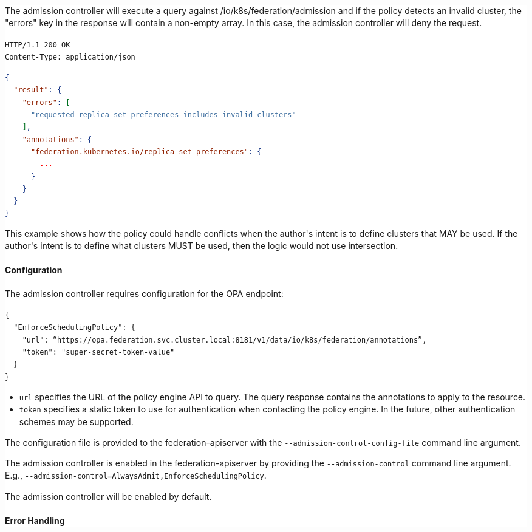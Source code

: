 The admission controller will execute a query against
/io/k8s/federation/admission and if the policy detects an invalid cluster, the
"errors" key in the response will contain a non-empty array. In this case, the
admission controller will deny the request.

```http
HTTP/1.1 200 OK
Content-Type: application/json
```

```json
{
  "result": {
    "errors": [
      "requested replica-set-preferences includes invalid clusters"
    ],
    "annotations": {
      "federation.kubernetes.io/replica-set-preferences": {
        ...
      }
    }
  }
}
```

This example shows how the policy could handle conflicts when the author's
intent is to define clusters that MAY be used. If the author's intent is to
define what clusters MUST be used, then the logic would not use intersection.

#### Configuration

The admission controller requires configuration for the OPA endpoint:

```
{
  "EnforceSchedulingPolicy": {
    "url": “https://opa.federation.svc.cluster.local:8181/v1/data/io/k8s/federation/annotations”,
    "token": "super-secret-token-value"
  }
}
```

- `url` specifies the URL of the policy engine API to query. The query response
  contains the annotations to apply to the resource.
- `token` specifies a static token to use for authentication when contacting the
  policy engine. In the future, other authentication schemes may be supported.

The configuration file is provided to the federation-apiserver with the
`--admission-control-config-file` command line argument.

The admission controller is enabled in the federation-apiserver by providing the
`--admission-control` command line argument. E.g.,
`--admission-control=AlwaysAdmit,EnforceSchedulingPolicy`.

The admission controller will be enabled by default.

#### Error Handling
